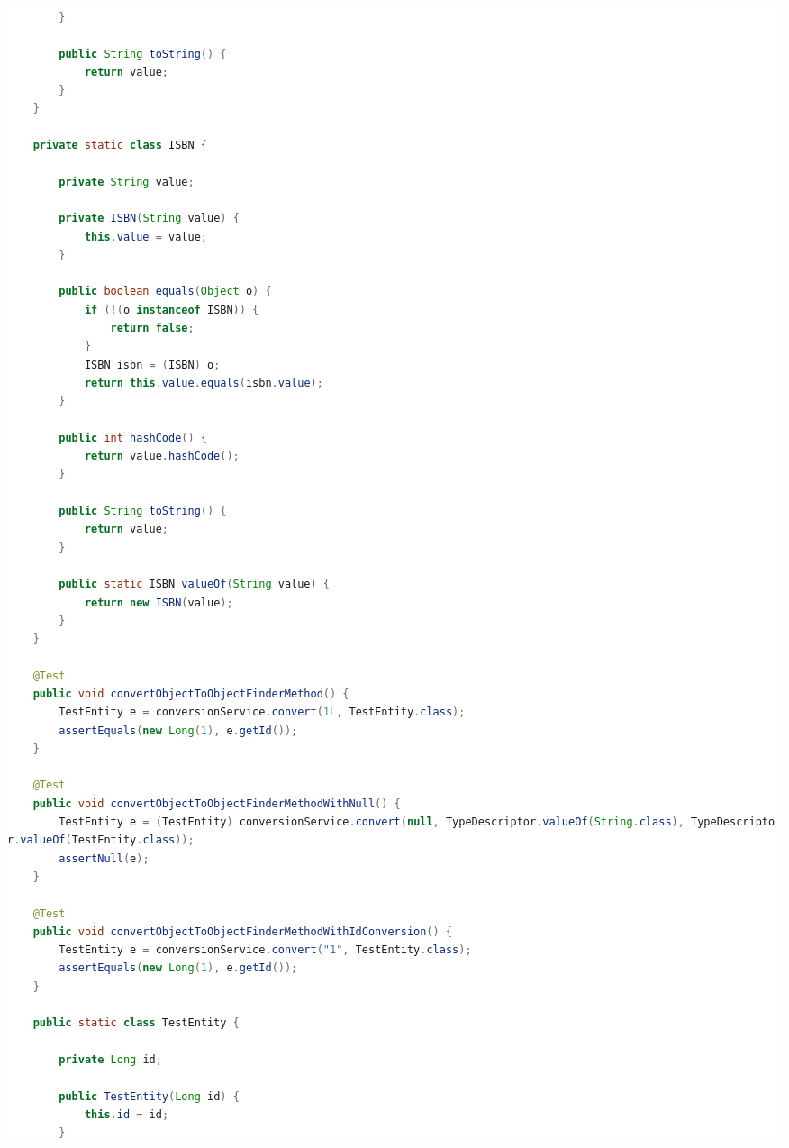 ```java
		}

		public String toString() {
			return value;
		}
	}

	private static class ISBN {

		private String value;

		private ISBN(String value) {
			this.value = value;
		}

		public boolean equals(Object o) {
			if (!(o instanceof ISBN)) {
				return false;
			}
			ISBN isbn = (ISBN) o;
			return this.value.equals(isbn.value);
		}

		public int hashCode() {
			return value.hashCode();
		}

		public String toString() {
			return value;
		}

		public static ISBN valueOf(String value) {
			return new ISBN(value);
		}
	}

	@Test
	public void convertObjectToObjectFinderMethod() {
		TestEntity e = conversionService.convert(1L, TestEntity.class);
		assertEquals(new Long(1), e.getId());
	}

	@Test
	public void convertObjectToObjectFinderMethodWithNull() {
		TestEntity e = (TestEntity) conversionService.convert(null, TypeDescriptor.valueOf(String.class), TypeDescriptor.valueOf(TestEntity.class));
		assertNull(e);
	}

	@Test
	public void convertObjectToObjectFinderMethodWithIdConversion() {
		TestEntity e = conversionService.convert("1", TestEntity.class);
		assertEquals(new Long(1), e.getId());
	}

	public static class TestEntity {

		private Long id;

		public TestEntity(Long id) {
			this.id = id;
		}

```